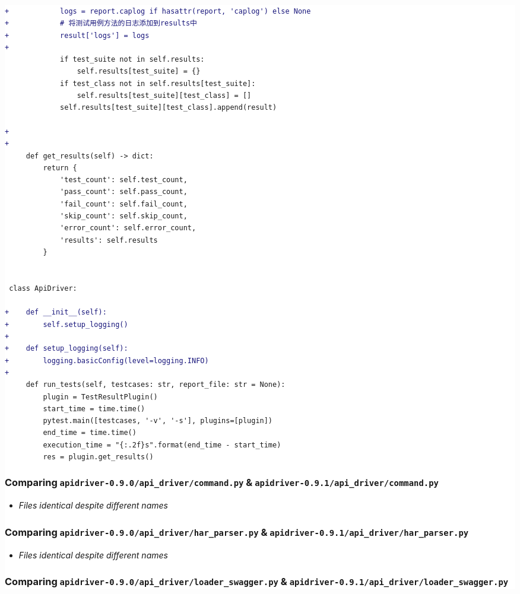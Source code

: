 ```diff
+            logs = report.caplog if hasattr(report, 'caplog') else None
+            # 将测试用例方法的日志添加到results中
+            result['logs'] = logs
+
             if test_suite not in self.results:
                 self.results[test_suite] = {}
             if test_class not in self.results[test_suite]:
                 self.results[test_suite][test_class] = []
             self.results[test_suite][test_class].append(result)
 
+
+
     def get_results(self) -> dict:
         return {
             'test_count': self.test_count,
             'pass_count': self.pass_count,
             'fail_count': self.fail_count,
             'skip_count': self.skip_count,
             'error_count': self.error_count,
             'results': self.results
         }
 
 
 class ApiDriver:
 
+    def __init__(self):
+        self.setup_logging()
+
+    def setup_logging(self):
+        logging.basicConfig(level=logging.INFO)
+
     def run_tests(self, testcases: str, report_file: str = None):
         plugin = TestResultPlugin()
         start_time = time.time()
         pytest.main([testcases, '-v', '-s'], plugins=[plugin])
         end_time = time.time()
         execution_time = "{:.2f}s".format(end_time - start_time)
         res = plugin.get_results()
```

### Comparing `apidriver-0.9.0/api_driver/command.py` & `apidriver-0.9.1/api_driver/command.py`

 * *Files identical despite different names*

### Comparing `apidriver-0.9.0/api_driver/har_parser.py` & `apidriver-0.9.1/api_driver/har_parser.py`

 * *Files identical despite different names*

### Comparing `apidriver-0.9.0/api_driver/loader_swagger.py` & `apidriver-0.9.1/api_driver/loader_swagger.py`
